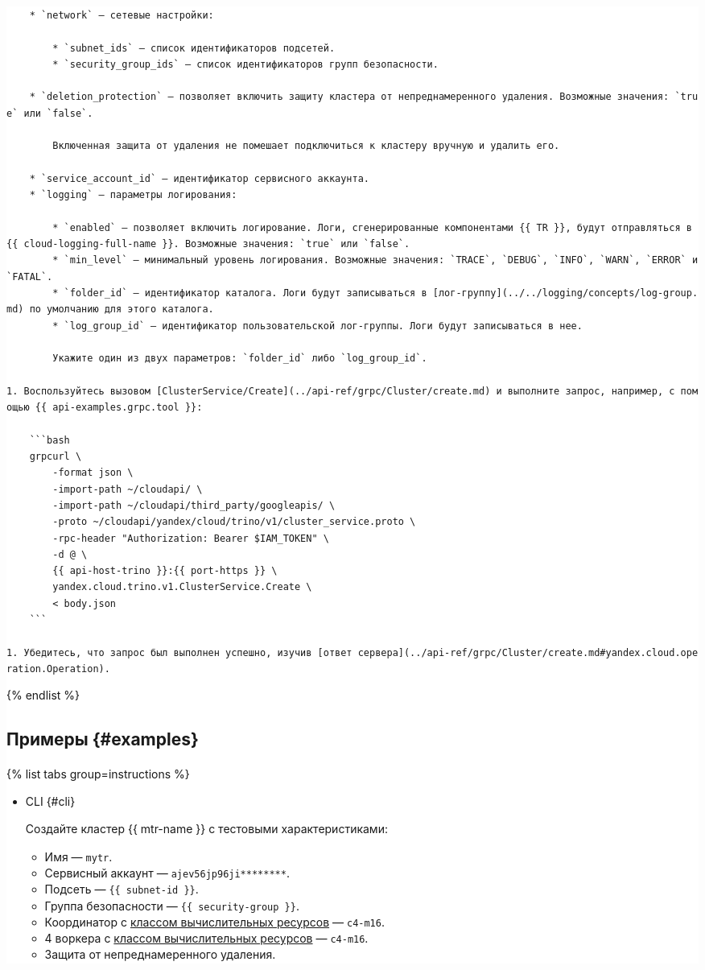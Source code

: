         * `network` — сетевые настройки:

            * `subnet_ids` — список идентификаторов подсетей.
            * `security_group_ids` — список идентификаторов групп безопасности.

        * `deletion_protection` — позволяет включить защиту кластера от непреднамеренного удаления. Возможные значения: `true` или `false`.

            Включенная защита от удаления не помешает подключиться к кластеру вручную и удалить его.

        * `service_account_id` — идентификатор сервисного аккаунта.
        * `logging` — параметры логирования:

            * `enabled` — позволяет включить логирование. Логи, сгенерированные компонентами {{ TR }}, будут отправляться в {{ cloud-logging-full-name }}. Возможные значения: `true` или `false`.
            * `min_level` — минимальный уровень логирования. Возможные значения: `TRACE`, `DEBUG`, `INFO`, `WARN`, `ERROR` и `FATAL`.
            * `folder_id` — идентификатор каталога. Логи будут записываться в [лог-группу](../../logging/concepts/log-group.md) по умолчанию для этого каталога.
            * `log_group_id` — идентификатор пользовательской лог-группы. Логи будут записываться в нее.

            Укажите один из двух параметров: `folder_id` либо `log_group_id`.

    1. Воспользуйтесь вызовом [ClusterService/Create](../api-ref/grpc/Cluster/create.md) и выполните запрос, например, с помощью {{ api-examples.grpc.tool }}:

        ```bash
        grpcurl \
            -format json \
            -import-path ~/cloudapi/ \
            -import-path ~/cloudapi/third_party/googleapis/ \
            -proto ~/cloudapi/yandex/cloud/trino/v1/cluster_service.proto \
            -rpc-header "Authorization: Bearer $IAM_TOKEN" \
            -d @ \
            {{ api-host-trino }}:{{ port-https }} \
            yandex.cloud.trino.v1.ClusterService.Create \
            < body.json
        ```

    1. Убедитесь, что запрос был выполнен успешно, изучив [ответ сервера](../api-ref/grpc/Cluster/create.md#yandex.cloud.operation.Operation).

{% endlist %}

## Примеры {#examples}

{% list tabs group=instructions %}

- CLI {#cli}

    Создайте кластер {{ mtr-name }} с тестовыми характеристиками:

    * Имя — `mytr`.
    * Сервисный аккаунт — `ajev56jp96ji********`.
    * Подсеть — `{{ subnet-id }}`.
    * Группа безопасности — `{{ security-group }}`.
    * Координатор с [классом вычислительных ресурсов](../concepts/instance-types.md) — `c4-m16`.
    * 4 воркера с [классом вычислительных ресурсов](../concepts/instance-types.md) — `c4-m16`.
    * Защита от непреднамеренного удаления.
